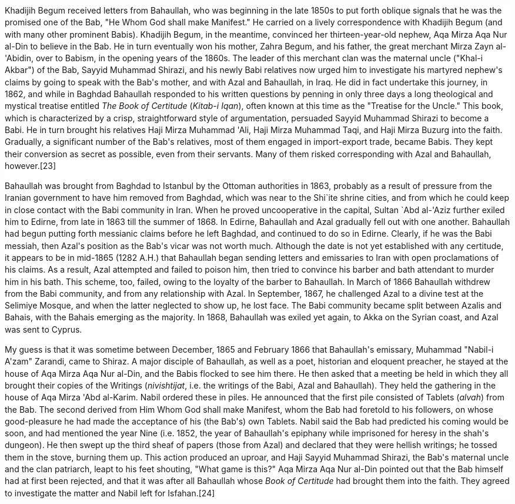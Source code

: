 Khadijih Begum received letters from Bahaullah, who was beginning in the late 1850s to put forth oblique signals that he was the promised one of the Bab, "He Whom God shall make Manifest." He carried on a lively correspondence with Khadijih Begum (and with many other prominent Babis). Khadijih Begum, in the meantime, convinced her thirteen-year-old nephew, Aqa Mirza Aqa Nur al-Din to believe in the Bab. He in turn eventually won his mother, Zahra Begum, and his father, the great merchant Mirza Zayn al-'Abidin, over to Babism, in the opening years of the 1860s. The leader of this merchant clan was the maternal uncle ("Khal-i Akbar") of the Bab, Sayyid Muhammad Shirazi, and his newly Babi relatives now urged him to investigate his martyred nephew's claims by going to speak with the Bab's mother, and with Azal and Bahaullah, in Iraq. He did in fact undertake this journey, in 1862, and while in Baghdad Bahaullah responded to his written questions by penning in only three days a long theological and mystical treatise entitled _The Book of Certitude_ (_Kitab-i Iqan_), often known at this time as the "Treatise for the Uncle." This book, which is characterized by a crisp, straightforward style of argumentation, persuaded Sayyid Muhammad Shirazi to become a Babi. He in turn brought his relatives Haji Mirza Muhammad 'Ali, Haji Mirza Muhammad Taqi, and Haji Mirza Buzurg into the faith. Gradually, a significant number of the Bab's relatives, most of them engaged in import-export trade, became Babis. They kept their conversion as secret as possible, even from their servants. Many of them risked corresponding with Azal and Bahaullah, however.\[23\]

Bahaullah was brought from Baghdad to Istanbul by the Ottoman authorities in 1863, probably as a result of pressure from the Iranian government to have him removed from Baghdad, which was near to the Shi\`ite shrine cities, and from which he could keep in close contact with the Babi community in Iran. When he proved uncooperative in the capital, Sultan \`Abd al-'Aziz further exiled him to Edirne, from late in 1863 till the summer of 1868. In Edirne, Bahaullah and Azal gradually fell out with one another. Bahaullah had begun putting forth messianic claims before he left Baghdad, and continued to do so in Edirne. Clearly, if he was the Babi messiah, then Azal's position as the Bab's vicar was not worth much. Although the date is not yet established with any certitude, it appears to be in mid-1865 (1282 A.H.) that Bahaullah began sending letters and emissaries to Iran with open proclamations of his claims. As a result, Azal attempted and failed to poison him, then tried to convince his barber and bath attendant to murder him in his bath. This scheme, too, failed, owing to the loyalty of the barber to Bahaullah. In March of 1866 Bahaullah withdrew from the Babi community, and from any relationship with Azal. In September, 1867, he challenged Azal to a divine test at the Selimiye Mosque, and when the latter neglected to show up, he lost face. The Babi community became split between Azalis and Bahais, with the Bahais emerging as the majority. In 1868, Bahaullah was exiled yet again, to Akka on the Syrian coast, and Azal was sent to Cyprus.

My guess is that it was sometime between December, 1865 and February 1866 that Bahaullah's emissary, Muhammad "Nabil-i A'zam" Zarandi, came to Shiraz. A major disciple of Bahaullah, as well as a poet, historian and eloquent preacher, he stayed at the house of Aqa Mirza Aqa Nur al-Din, and the Babis flocked to see him there. He then asked that a meeting be held in which they all brought their copies of the Writings (_nivishtijat_, i.e. the writings of the Babi, Azal and Bahaullah). They held the gathering in the house of Aqa Mirza 'Abd al-Karim. Nabil ordered these in piles. He announced that the first pile consisted of Tablets (_alvah_) from the Bab. The second derived from Him Whom God shall make Manifest, whom the Bab had foretold to his followers, on whose good-pleasure he had made the acceptance of his (the Bab's) own Tablets. Nabil said the Bab had predicted his coming would be soon, and had mentioned the year Nine (i.e. 1852, the year of Bahaullah's epiphany while imprisoned for heresy in the shah's dungeon). He then swept up the third sheaf of papers (those from Azal) and declared that they were hellish writings; he tossed them in the stove, burning them up. This action produced an uproar, and Haji Sayyid Muhammad Shirazi, the Bab's maternal uncle and the clan patriarch, leapt to his feet shouting, "What game is this?" Aqa Mirza Aqa Nur al-Din pointed out that the Bab himself had at first been rejected, and that it was after all Bahaullah whose _Book of Certitude_ had brought them into the faith. They agreed to investigate the matter and Nabil left for Isfahan.\[24\]
